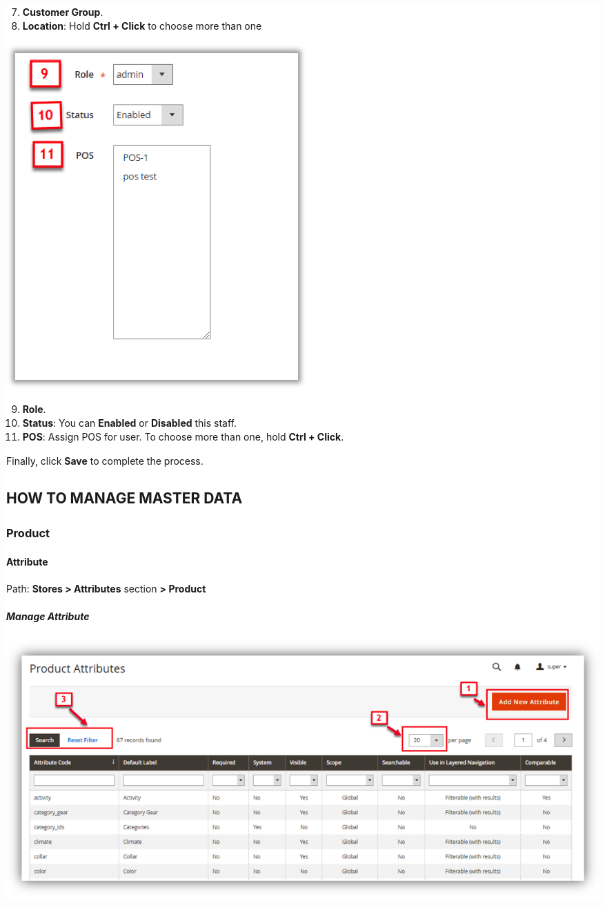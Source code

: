 7) **Customer Group**.
8) **Location**: Hold **Ctrl + Click** to choose more than one
 
 ![Anh 26](./image_starter_m2/image026.png?raw=true)

9) **Role**.
10) **Status**: You can **Enabled** or **Disabled** this staff.
11) **POS**: Assign POS for user. To choose more than one, hold **Ctrl + Click**.

Finally, click **Save** to complete the process.

## HOW TO MANAGE MASTER DATA 
### Product
#### Attribute
Path: **Stores > Attributes** section **> Product**

##### Manage Attribute 
 ![Anh 27](./image_starter_m2/image027.png?raw=true)
